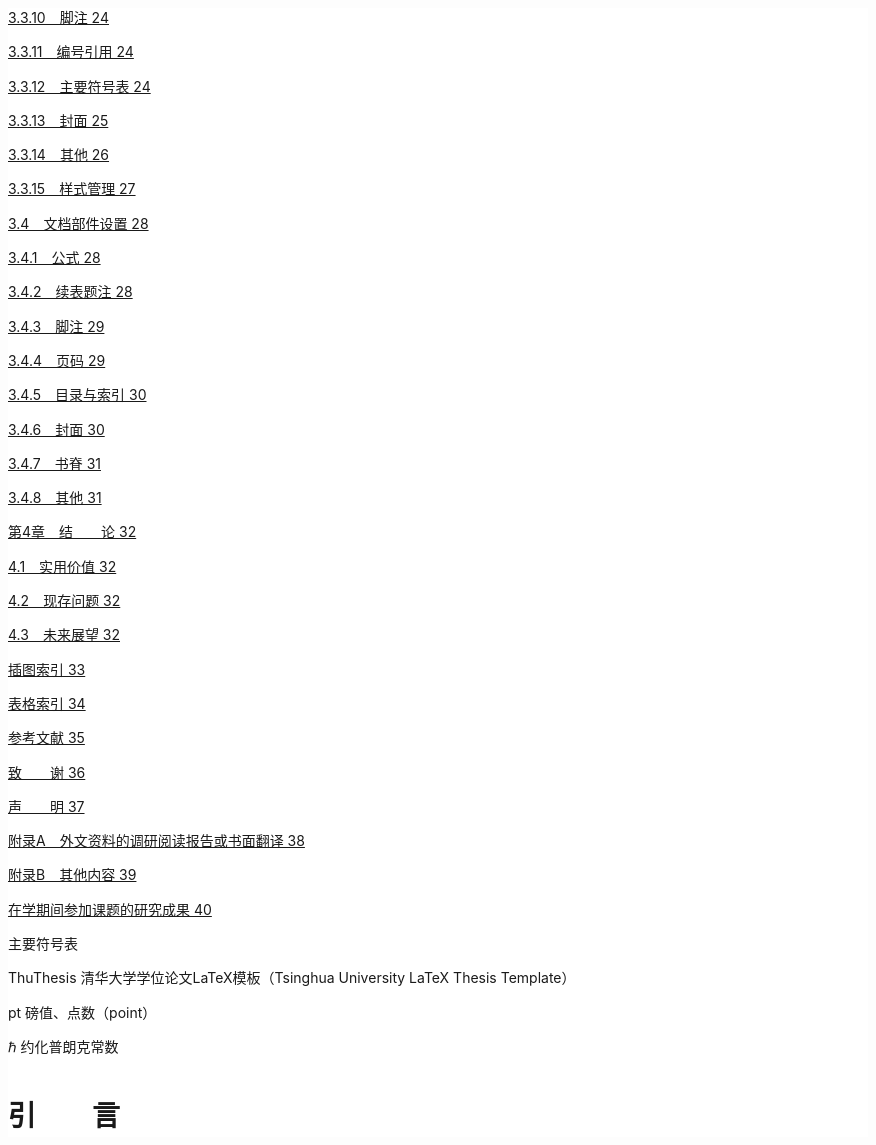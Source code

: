 [3.3.10　脚注 24](#_Toc130663226)

[3.3.11　编号引用 24](#_Toc130663227)

[3.3.12　主要符号表 24](#_Toc130663228)

[3.3.13　封面 25](#_Toc130663229)

[3.3.14　其他 26](#_Toc130663230)

[3.3.15　样式管理 27](#_Toc130663231)

[3.4　文档部件设置 28](#_Toc130663232)

[3.4.1　公式 28](#_Toc130663233)

[3.4.2　续表题注 28](#_Toc130663234)

[3.4.3　脚注 29](#_Toc130663235)

[3.4.4　页码 29](#_Toc130663236)

[3.4.5　目录与索引 30](#_Toc130663237)

[3.4.6　封面 30](#_Toc130663238)

[3.4.7　书脊 31](#_Toc130663239)

[3.4.8　其他 31](#_Toc130663240)

[第4章　结　　论 32](#_Toc130663241)

[4.1　实用价值 32](#_Toc130663242)

[4.2　现存问题 32](#_Toc130663243)

[4.3　未来展望 32](#_Toc130663244)

[插图索引 33](#_Toc130663245)

[表格索引 34](#_Toc130663246)

[参考文献 35](#_Toc130663247)

[致　　谢 36](#_Toc130663248)

[声　　明 37](#_Toc130663249)

[附录A　外文资料的调研阅读报告或书面翻译 38](#_Toc130663250)

[附录B　其他内容 39](#_Toc130663251)

[在学期间参加课题的研究成果 40](#_Toc130663252)

主要符号表

ThuThesis 清华大学学位论文LaTeX模板（Tsinghua University LaTeX Thesis Template）

pt 磅值、点数（point）

ℏ 约化普朗克常数

# 引　　言
